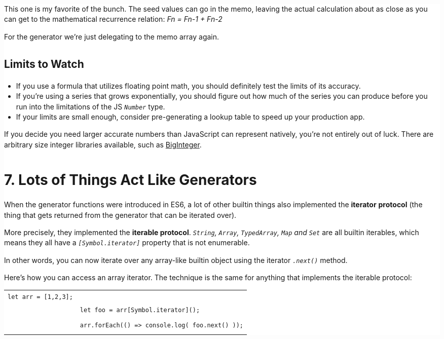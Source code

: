 
This one is my favorite of the bunch. The seed values can go in the memo, leaving the actual calculation about as close as you can get to the mathematical recurrence relation: _Fn = Fn-1 + Fn-2_

For the generator we’re just delegating to the memo array again.


## Limits to Watch



* If you use a formula that utilizes floating point math, you should definitely test the limits of its accuracy.
* If you’re using a series that grows exponentially, you should figure out how much of the series you can produce before you run into the limitations of the JS _`Number`_ type.
* If your limits are small enough, consider pre-generating a lookup table to speed up your production app.

If you decide you need larger accurate numbers than JavaScript can represent natively, you’re not entirely out of luck. There are arbitrary size integer libraries available, such as [BigInteger](https://github.com/peterolson/BigInteger.js).


# 7. Lots of Things Act Like Generators

When the generator functions were introduced in ES6, a lot of other builtin things also implemented the **iterator** **protocol** (the thing that gets returned from the generator that can be iterated over).

More precisely, they implemented the **iterable protocol**. _`String`, `Array`, `TypedArray`, `Map` _and_ `Set`_ are all builtin iterables, which means they all have a _`[Symbol.iterator]`_ property that is not enumerable.

In other words, you can now iterate over any array-like builtin object using the iterator _`.next()`_ method.

Here’s how you can access an array iterator. The technique is the same for anything that implements the iterable protocol:


<table>
  <tr>
   <td><code>let arr = [1,2,3];</code>
   </td>
   <td>
   </td>
  </tr>
  <tr>
   <td>
   </td>
   <td><code>let foo = arr[Symbol.iterator]();</code>
   </td>
  </tr>
  <tr>
   <td>
   </td>
   <td>
   </td>
  </tr>
  <tr>
   <td>
   </td>
   <td><code>arr.forEach(() => console.log( foo.next() ));</code>
   </td>
  </tr>
  <tr>
   <td>
   </td>